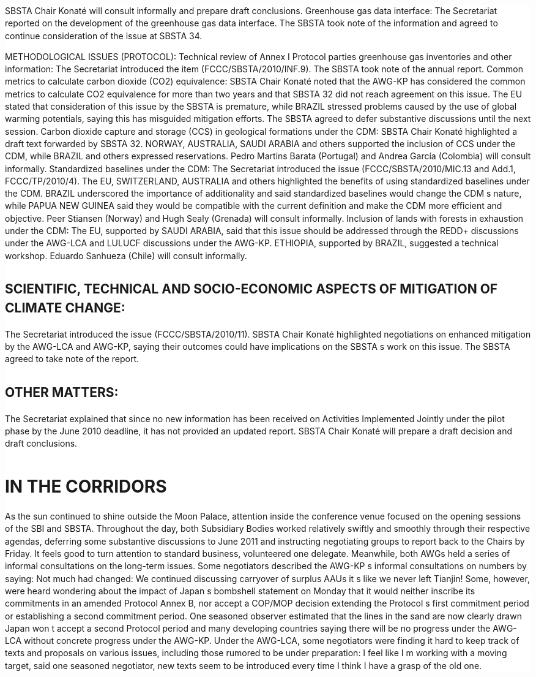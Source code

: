 SBSTA Chair Konaté will consult informally and prepare draft conclusions. Greenhouse gas data interface: The Secretariat reported on the development of the greenhouse gas data interface. The SBSTA took note of the information and agreed to continue consideration of the issue at SBSTA 34.

METHODOLOGICAL ISSUES (PROTOCOL): Technical review of Annex I Protocol parties greenhouse gas inventories and other information: The Secretariat introduced the item (FCCC/SBSTA/2010/INF.9). The SBSTA took note of the annual report. Common metrics to calculate carbon dioxide (CO2) equivalence: SBSTA Chair Konaté noted that the AWG-KP has considered the common metrics to calculate CO2 equivalence for more than two years and that SBSTA 32 did not reach agreement on this issue. The EU stated that consideration of this issue by the SBSTA is premature, while BRAZIL stressed problems caused by the use of global warming potentials, saying this has misguided mitigation efforts. The SBSTA agreed to defer substantive discussions until the next session. Carbon dioxide capture and storage (CCS) in geological formations under the CDM: SBSTA Chair Konaté highlighted a draft text forwarded by SBSTA 32. NORWAY, AUSTRALIA, SAUDI ARABIA and others supported the inclusion of CCS under the CDM, while BRAZIL and others expressed reservations. Pedro Martins Barata (Portugal) and Andrea García (Colombia) will consult informally. Standardized baselines under the CDM: The Secretariat introduced the issue (FCCC/SBSTA/2010/MIC.13 and Add.1, FCCC/TP/2010/4). The EU, SWITZERLAND, AUSTRALIA and others highlighted the benefits of using standardized baselines under the CDM. BRAZIL underscored the importance of additionality and said standardized baselines would change the CDM s nature, while PAPUA NEW GUINEA said they would be compatible with the current definition and make the CDM more efficient and objective. Peer Stiansen (Norway) and Hugh Sealy (Grenada) will consult informally. Inclusion of lands with forests in exhaustion under the CDM: The EU, supported by SAUDI ARABIA, said that this issue should be addressed through the REDD+ discussions under the AWG-LCA and LULUCF discussions under the AWG-KP. ETHIOPIA, supported by BRAZIL, suggested a technical workshop. Eduardo Sanhueza (Chile) will consult informally.

## SCIENTIFIC, TECHNICAL AND SOCIO-ECONOMIC ASPECTS OF MITIGATION OF CLIMATE CHANGE:

The Secretariat introduced the issue (FCCC/SBSTA/2010/11). SBSTA Chair Konaté highlighted negotiations on enhanced mitigation by the AWG-LCA and AWG-KP, saying their outcomes could have implications on the SBSTA s work on this issue. The SBSTA agreed to take note of the report.

## OTHER MATTERS:

The Secretariat explained that since no new information has been received on Activities Implemented Jointly under the pilot phase by the June 2010 deadline, it has not provided an updated report. SBSTA Chair Konaté will prepare a draft decision and draft conclusions.

# IN THE CORRIDORS

As the sun continued to shine outside the Moon Palace, attention inside the conference venue focused on the opening sessions of the SBI and SBSTA. Throughout the day, both Subsidiary Bodies worked relatively swiftly and smoothly through their respective agendas, deferring some substantive discussions to June 2011 and instructing negotiating groups to report back to the Chairs by Friday. It feels good to turn attention to standard business, volunteered one delegate. Meanwhile, both AWGs held a series of informal consultations on the long-term issues. Some negotiators described the AWG-KP s informal consultations on numbers by saying: Not much had changed: We continued discussing carryover of surplus AAUs it s like we never left Tianjin! Some, however, were heard wondering about the impact of Japan s bombshell statement on Monday that it would neither inscribe its commitments in an amended Protocol Annex B, nor accept a COP/MOP decision extending the Protocol s first commitment period or establishing a second commitment period. One seasoned observer estimated that the lines in the sand are now clearly drawn Japan won t accept a second Protocol period and many developing countries saying there will be no progress under the AWG-LCA without concrete progress under the AWG-KP. Under the AWG-LCA, some negotiators were finding it hard to keep track of texts and proposals on various issues, including those rumored to be under preparation: I feel like I m working with a moving target, said one seasoned negotiator, new texts seem to be introduced every time I think I have a grasp of the old one.